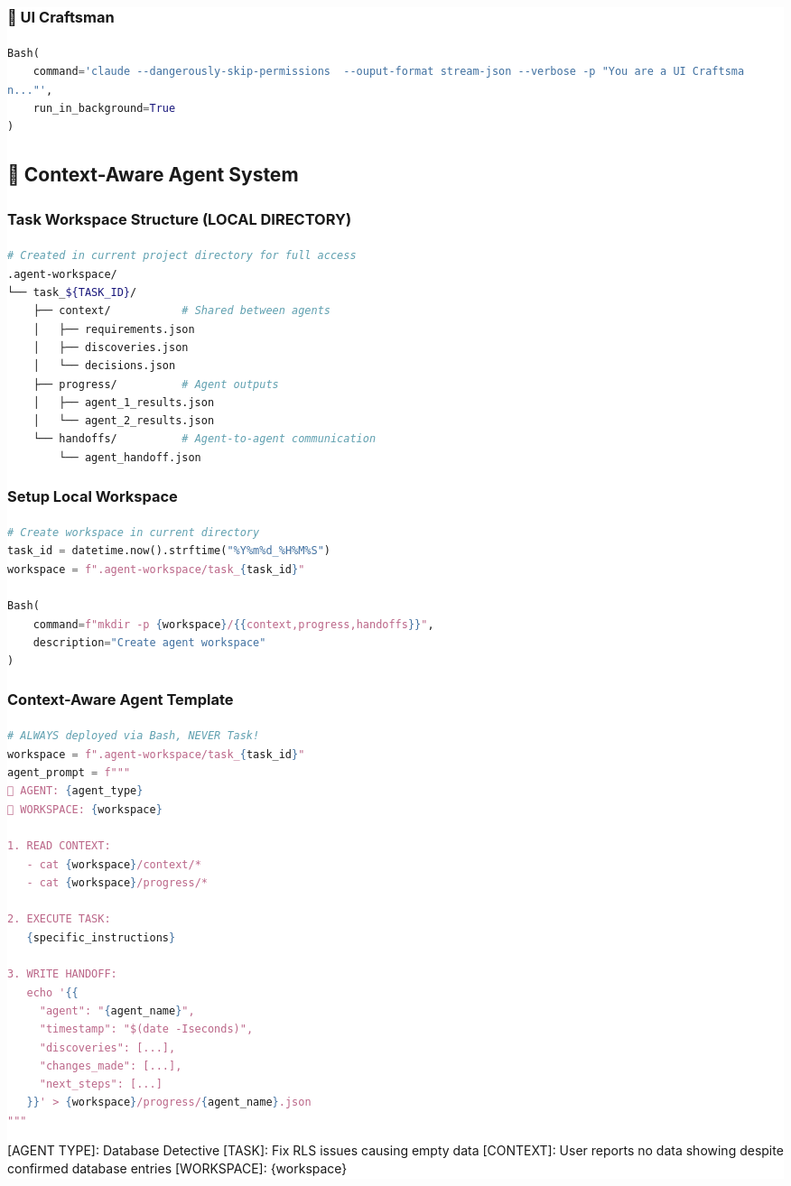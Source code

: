 ### 🎨 UI Craftsman
```python
Bash(
    command='claude --dangerously-skip-permissions  --ouput-format stream-json --verbose -p "You are a UI Craftsman..."',
    run_in_background=True
)
```

## 📁 Context-Aware Agent System

### Task Workspace Structure (LOCAL DIRECTORY)
```bash
# Created in current project directory for full access
.agent-workspace/
└── task_${TASK_ID}/
    ├── context/           # Shared between agents
    │   ├── requirements.json
    │   ├── discoveries.json
    │   └── decisions.json
    ├── progress/          # Agent outputs
    │   ├── agent_1_results.json
    │   └── agent_2_results.json
    └── handoffs/          # Agent-to-agent communication
        └── agent_handoff.json
```

### Setup Local Workspace
```python
# Create workspace in current directory
task_id = datetime.now().strftime("%Y%m%d_%H%M%S")
workspace = f".agent-workspace/task_{task_id}"

Bash(
    command=f"mkdir -p {workspace}/{{context,progress,handoffs}}",
    description="Create agent workspace"
)
```

### Context-Aware Agent Template
```python
# ALWAYS deployed via Bash, NEVER Task!
workspace = f".agent-workspace/task_{task_id}"
agent_prompt = f"""
🤖 AGENT: {agent_type}
📁 WORKSPACE: {workspace}

1. READ CONTEXT:
   - cat {workspace}/context/*
   - cat {workspace}/progress/*

2. EXECUTE TASK:
   {specific_instructions}

3. WRITE HANDOFF:
   echo '{{
     "agent": "{agent_name}",
     "timestamp": "$(date -Iseconds)",
     "discoveries": [...],
     "changes_made": [...],
     "next_steps": [...]
   }}' > {workspace}/progress/{agent_name}.json
"""
```

[AGENT TYPE]: Database Detective
[TASK]: Fix RLS issues causing empty data
[CONTEXT]: User reports no data showing despite confirmed database entries
[WORKSPACE]: {workspace}